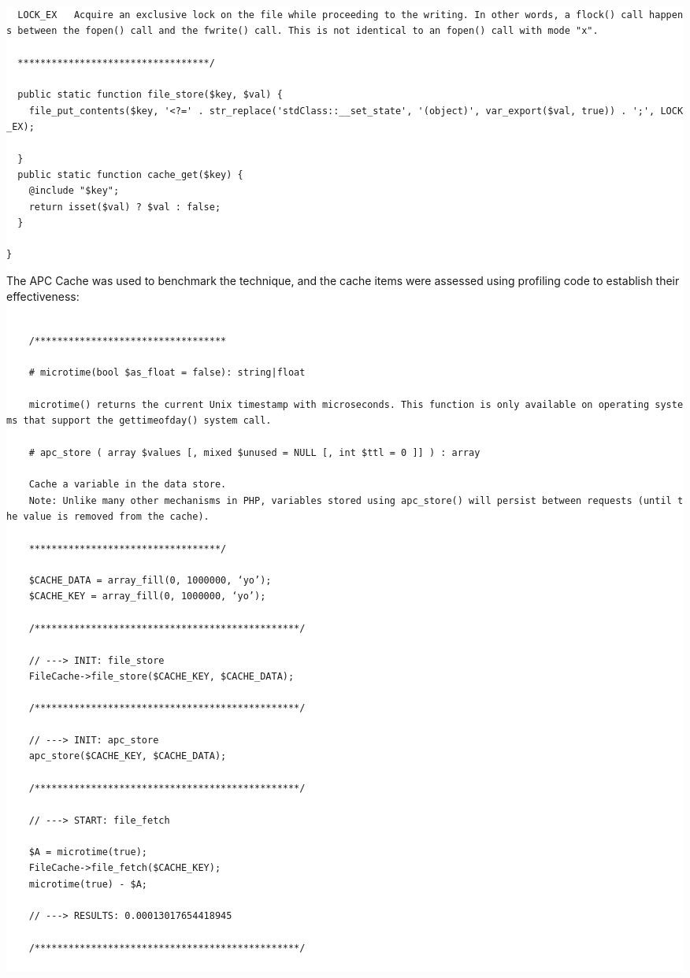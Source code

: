 ```
  LOCK_EX	Acquire an exclusive lock on the file while proceeding to the writing. In other words, a flock() call happens between the fopen() call and the fwrite() call. This is not identical to an fopen() call with mode "x".
  
  **********************************/
  
  public static function file_store($key, $val) {
    file_put_contents($key, '<?=' . str_replace('stdClass::__set_state', '(object)', var_export($val, true)) . ';', LOCK_EX);
    
  }
  public static function cache_get($key) {
    @include "$key";
    return isset($val) ? $val : false;
  }
  
}
```

<p>The APC Cache was used to benchmark the technique, and the cache items were assessed using profiling code to establish their effectiveness:<p>

```

    /**********************************
    
    # microtime(bool $as_float = false): string|float
    
    microtime() returns the current Unix timestamp with microseconds. This function is only available on operating systems that support the gettimeofday() system call.
    
    # apc_store ( array $values [, mixed $unused = NULL [, int $ttl = 0 ]] ) : array
    
    Cache a variable in the data store.
    Note: Unlike many other mechanisms in PHP, variables stored using apc_store() will persist between requests (until the value is removed from the cache).
    
    **********************************/

    $CACHE_DATA = array_fill(0, 1000000, ‘yo’);
    $CACHE_KEY = array_fill(0, 1000000, ‘yo’);
    
    /***********************************************/
    
    // ---> INIT: file_store
    FileCache->file_store($CACHE_KEY, $CACHE_DATA);
    
    /***********************************************/
    
    // ---> INIT: apc_store
    apc_store($CACHE_KEY, $CACHE_DATA);
    
    /***********************************************/    
    
    // ---> START: file_fetch
    
    $A = microtime(true);
    FileCache->file_fetch($CACHE_KEY);
    microtime(true) - $A; 
    
    // ---> RESULTS: 0.00013017654418945
    
    /***********************************************/
    
```